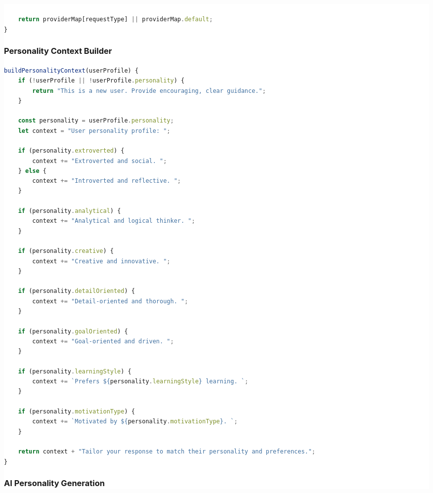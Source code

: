 ```javascript
    
    return providerMap[requestType] || providerMap.default;
}
```

### **Personality Context Builder**

```javascript
buildPersonalityContext(userProfile) {
    if (!userProfile || !userProfile.personality) {
        return "This is a new user. Provide encouraging, clear guidance.";
    }
    
    const personality = userProfile.personality;
    let context = "User personality profile: ";
    
    if (personality.extroverted) {
        context += "Extroverted and social. ";
    } else {
        context += "Introverted and reflective. ";
    }
    
    if (personality.analytical) {
        context += "Analytical and logical thinker. ";
    }
    
    if (personality.creative) {
        context += "Creative and innovative. ";
    }
    
    if (personality.detailOriented) {
        context += "Detail-oriented and thorough. ";
    }
    
    if (personality.goalOriented) {
        context += "Goal-oriented and driven. ";
    }
    
    if (personality.learningStyle) {
        context += `Prefers ${personality.learningStyle} learning. `;
    }
    
    if (personality.motivationType) {
        context += `Motivated by ${personality.motivationType}. `;
    }
    
    return context + "Tailor your response to match their personality and preferences.";
}
```

### **AI Personality Generation**
